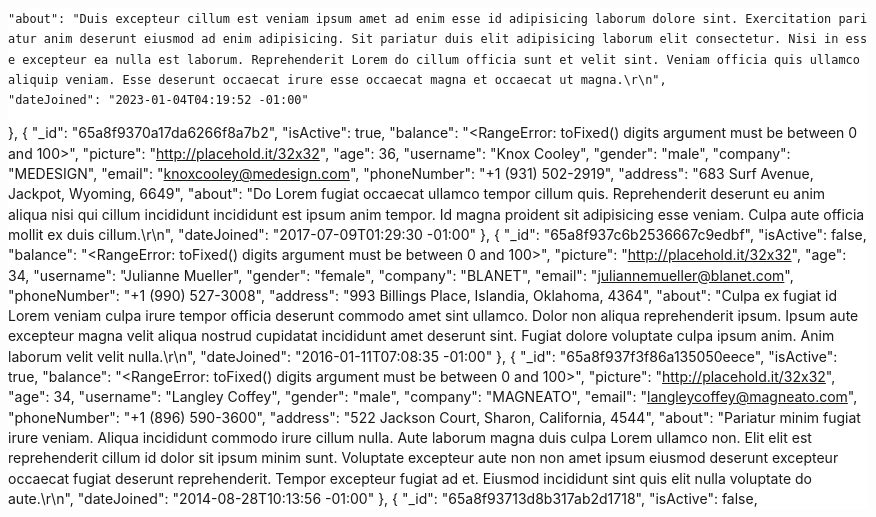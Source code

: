     "about": "Duis excepteur cillum est veniam ipsum amet ad enim esse id adipisicing laborum dolore sint. Exercitation pariatur anim deserunt eiusmod ad enim adipisicing. Sit pariatur duis elit adipisicing laborum elit consectetur. Nisi in esse excepteur ea nulla est laborum. Reprehenderit Lorem do cillum officia sunt et velit sint. Veniam officia quis ullamco aliquip veniam. Esse deserunt occaecat irure esse occaecat magna et occaecat ut magna.\r\n",
    "dateJoined": "2023-01-04T04:19:52 -01:00"
  },
  {
    "_id": "65a8f9370a17da6266f8a7b2",
    "isActive": true,
    "balance": "<RangeError: toFixed() digits argument must be between 0 and 100>",
    "picture": "http://placehold.it/32x32",
    "age": 36,
    "username": "Knox Cooley",
    "gender": "male",
    "company": "MEDESIGN",
    "email": "knoxcooley@medesign.com",
    "phoneNumber": "+1 (931) 502-2919",
    "address": "683 Surf Avenue, Jackpot, Wyoming, 6649",
    "about": "Do Lorem fugiat occaecat ullamco tempor cillum quis. Reprehenderit deserunt eu anim aliqua nisi qui cillum incididunt incididunt est ipsum anim tempor. Id magna proident sit adipisicing esse veniam. Culpa aute officia mollit ex duis cillum.\r\n",
    "dateJoined": "2017-07-09T01:29:30 -01:00"
  },
  {
    "_id": "65a8f937c6b2536667c9edbf",
    "isActive": false,
    "balance": "<RangeError: toFixed() digits argument must be between 0 and 100>",
    "picture": "http://placehold.it/32x32",
    "age": 34,
    "username": "Julianne Mueller",
    "gender": "female",
    "company": "BLANET",
    "email": "juliannemueller@blanet.com",
    "phoneNumber": "+1 (990) 527-3008",
    "address": "993 Billings Place, Islandia, Oklahoma, 4364",
    "about": "Culpa ex fugiat id Lorem veniam culpa irure tempor officia deserunt commodo amet sint ullamco. Dolor non aliqua reprehenderit ipsum. Ipsum aute excepteur magna velit aliqua nostrud cupidatat incididunt amet deserunt sint. Fugiat dolore voluptate culpa ipsum anim. Anim laborum velit velit nulla.\r\n",
    "dateJoined": "2016-01-11T07:08:35 -01:00"
  },
  {
    "_id": "65a8f937f3f86a135050eece",
    "isActive": true,
    "balance": "<RangeError: toFixed() digits argument must be between 0 and 100>",
    "picture": "http://placehold.it/32x32",
    "age": 34,
    "username": "Langley Coffey",
    "gender": "male",
    "company": "MAGNEATO",
    "email": "langleycoffey@magneato.com",
    "phoneNumber": "+1 (896) 590-3600",
    "address": "522 Jackson Court, Sharon, California, 4544",
    "about": "Pariatur minim fugiat irure veniam. Aliqua incididunt commodo irure cillum nulla. Aute laborum magna duis culpa Lorem ullamco non. Elit elit est reprehenderit cillum id dolor sit ipsum minim sunt. Voluptate excepteur aute non non amet ipsum eiusmod deserunt excepteur occaecat fugiat deserunt reprehenderit. Tempor excepteur fugiat ad et. Eiusmod incididunt sint quis elit nulla voluptate do aute.\r\n",
    "dateJoined": "2014-08-28T10:13:56 -01:00"
  },
  {
    "_id": "65a8f93713d8b317ab2d1718",
    "isActive": false,
